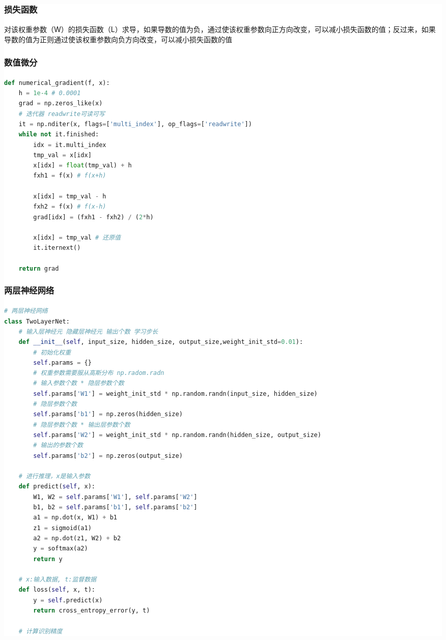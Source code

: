 ### 损失函数

对该权重参数（W）的损失函数（L）求导，如果导数的值为负，通过使该权重参数向正方向改变，可以减小损失函数的值；反过来，如果导数的值为正则通过使该权重参数向负方向改变，可以减小损失函数的值



### 数值微分

```python
def numerical_gradient(f, x):
    h = 1e-4 # 0.0001
    grad = np.zeros_like(x)
    # 迭代器 readwrite可读可写
    it = np.nditer(x, flags=['multi_index'], op_flags=['readwrite'])
    while not it.finished:
        idx = it.multi_index
        tmp_val = x[idx]
        x[idx] = float(tmp_val) + h
        fxh1 = f(x) # f(x+h)
        
        x[idx] = tmp_val - h 
        fxh2 = f(x) # f(x-h)
        grad[idx] = (fxh1 - fxh2) / (2*h)
        
        x[idx] = tmp_val # 还原值
        it.iternext()   
        
    return grad
```

### 两层神经网络

```python
# 两层神经网络
class TwoLayerNet:
    # 输入层神经元 隐藏层神经元 输出个数 学习步长
    def __init__(self, input_size, hidden_size, output_size,weight_init_std=0.01):
        # 初始化权重
        self.params = {}
        # 权重参数需要服从高斯分布 np.radom.radn
        # 输入参数个数 * 隐层参数个数
        self.params['W1'] = weight_init_std * np.random.randn(input_size, hidden_size)
        # 隐层参数个数
        self.params['b1'] = np.zeros(hidden_size)
        # 隐层参数个数 * 输出层参数个数
        self.params['W2'] = weight_init_std * np.random.randn(hidden_size, output_size)
        # 输出的参数个数
        self.params['b2'] = np.zeros(output_size)
    
    # 进行推理，x是输入参数
    def predict(self, x):
        W1, W2 = self.params['W1'], self.params['W2']
        b1, b2 = self.params['b1'], self.params['b2']
        a1 = np.dot(x, W1) + b1
        z1 = sigmoid(a1)
        a2 = np.dot(z1, W2) + b2
        y = softmax(a2)
        return y
    
    # x:输入数据, t:监督数据
    def loss(self, x, t):
        y = self.predict(x)
        return cross_entropy_error(y, t)

    # 计算识别精度    
```